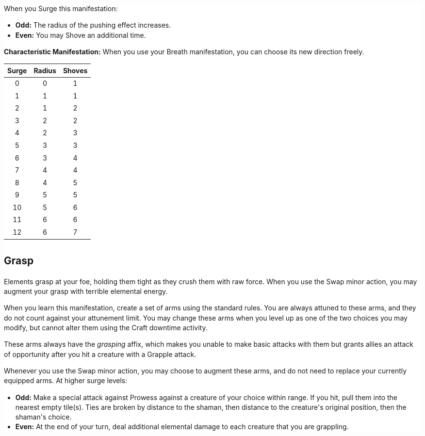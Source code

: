 When you Surge this manifestation:

- **Odd:** The radius of the pushing effect increases.
- **Even:** You may Shove an additional time.

**Characteristic Manifestation:** When you use your Breath manifestation, you can choose its new direction freely.

| Surge | Radius | Shoves |
| :---: | :----: | :----: |
|   0   |   0    |   1    |
|   1   |   1    |   1    |
|   2   |   1    |   2    |
|   3   |   2    |   2    |
|   4   |   2    |   3    |
|   5   |   3    |   3    |
|   6   |   3    |   4    |
|   7   |   4    |   4    |
|   8   |   4    |   5    |
|   9   |   5    |   5    |
|  10   |   5    |   6    |
|  11   |   6    |   6    |
|  12   |   6    |   7    |

## Grasp

Elements grasp at your foe, holding them tight as they crush them with raw force. When you use the Swap minor action, you may augment your grasp with terrible elemental energy.

When you learn this manifestation, create a set of arms using the standard rules. You are always attuned to these arms, and they do not count against your attunement limit. You may change these arms when you level up as one of the two choices you may modify, but cannot alter them using the Craft downtime activity.

These arms always have the _grasping_ affix, which makes you unable to make basic attacks with them but grants allies an attack of opportunity after you hit a creature with a Grapple attack.

Whenever you use the Swap minor action, you may choose to augment these arms, and do not need to replace your currently equipped arms. At higher surge levels:

- **Odd:** Make a special attack against Prowess against a creature of your choice within range. If you hit, pull them into the nearest empty tile(s). Ties are broken by distance to the shaman, then distance to the creature's original position, then the shaman's choice.
- **Even:** At the end of your turn, deal additional elemental damage to each creature that you are grappling.
